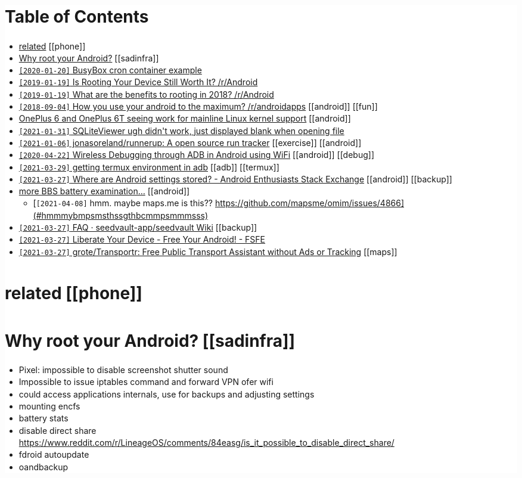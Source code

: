 
# Table of Contents

-   [related](#rltd) [[phone]]
-   [Why root your Android?](#whyrtyrndrd) [[sadinfra]]
-   [`[2020-01-20]` BusyBox cron container example](#bsybxcrncntnrxmpl) 
-   [`[2019-01-19]` Is Rooting Your Device Still Worth It? /r/Android](#srddtcmrndrdcmmntsrqzsrtnysrtngyrdvcstllwrthtrndrd) 
-   [`[2019-01-19]` What are the benefits to rooting in 2018? /r/Android](#srddtcmrndrdcmmntspxhwhtrjxjwhtrthbnftstrtngnrndrd) 
-   [`[2018-09-04]` How you use your android to the maximum? /r/androidapps](#srddtcmrndrdppscmmntszhwyhwysyrndrdtthmxmmrndrdpps) [[android]] [[fun]]
-   [OnePlus 6 and OnePlus 6T seeing work for mainline Linux kernel support](#nplsndnplstsngwrkfrmnlnlnxkrnlspprt) [[android]]
-   [`[2021-01-31]` SQLiteViewer ugh didn't work, just displayed blank when opening file](#sqltvwrghddntwrkjstdsplydblnkwhnpnngfl) 
-   [`[2021-01-06]` jonasoreland/runnerup: A open source run tracker](#sgthbcmjnsrlndrnnrpjnsrlndrnnrppnsrcrntrckr) [[exercise]] [[android]]
-   [`[2020-04-22]` Wireless Debugging through ADB in Android using WiFi](#sndrdjllswrlssdbggngthrghssdbggngthrghdbnndrdsngwf) [[android]] [[debug]]
-   [`[2021-03-29]` getting termux environment in adb](#gttngtrmxnvrnmntndb) [[adb]] [[termux]]
-   [`[2021-03-27]` Where are Android settings stored? - Android Enthusiasts Stack Exchange](#sndrdstckxchngcmqstnswhrrsstrdndrdnthsstsstckxchng) [[android]] [[backup]]
-   [more BBS battery examination&#x2026;](#mrbbsbttryxmntn) [[android]]
    -   [`[2021-04-08]` hmm. maybe maps.me is this?? https://github.com/mapsme/omim/issues/4866](#hmmmybmpsmsthssgthbcmmpsmmmsss) 
-   [`[2021-03-27]` FAQ · seedvault-app/seedvault Wiki](#sgthbcmsdvltppsdvltwkfqwhwtgtbckdpfqsdvltppsdvltwk) [[backup]]
-   [`[2021-03-27]` Liberate Your Device - Free Your Android! - FSFE](#sfsfrgctvtsndrdlbrtnhtmllbrtyrdvcfryrndrdfsf) 
-   [`[2021-03-27]` grote/Transportr: Free Public Transport Assistant without Ads or Tracking](#sgthbcmgrttrnsprtrgrttrnsrnsprtssstntwthtdsrtrckng) [[maps]]





# related       [[phone]]




# Why root your Android?      [[sadinfra]]

-   Pixel: impossible to disable screenshot shutter sound
-   Impossible to issue iptables command and forward VPN ofer wifi
-   could access applications internals, use for backups and adjusting settings
-   mounting encfs
-   battery stats
-   disable direct share  
    <https://www.reddit.com/r/LineageOS/comments/84easg/is_it_possible_to_disable_direct_share/>
-   fdroid autoupdate
-   oandbackup
